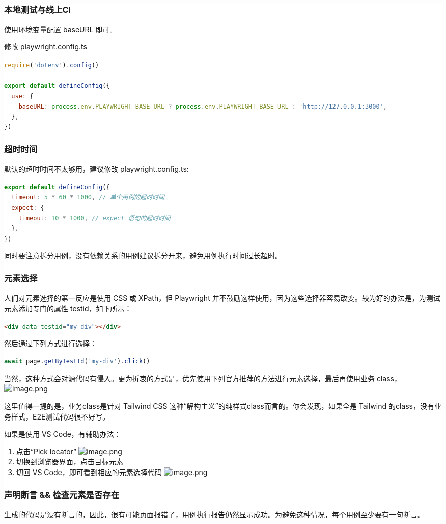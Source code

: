 ### 本地测试与线上CI
使用环境变量配置 baseURL 即可。

修改 playwright.config.ts
```javascript
require('dotenv').config()

export default defineConfig({
  use: {
    baseURL: process.env.PLAYWRIGHT_BASE_URL ? process.env.PLAYWRIGHT_BASE_URL : 'http://127.0.0.1:3000',
  },
})
```
### 超时时间
默认的超时时间不太够用，建议修改 playwright.config.ts:
```javascript
export default defineConfig({
  timeout: 5 * 60 * 1000, // 单个用例的超时时间
  expect: {
    timeout: 10 * 1000, // expect 语句的超时时间
  },
})
```
同时要注意拆分用例，没有依赖关系的用例建议拆分开来，避免用例执行时间过长超时。

### 元素选择
人们对元素选择的第一反应是使用 CSS 或 XPath，但 Playwright 并不鼓励这样使用，因为这些选择器容易改变。较为好的办法是，为测试元素添加专门的属性 testid，如下所示：
```html
<div data-testid="my-div"></div>
```
然后通过下列方式进行选择：
```javascript
await page.getByTestId('my-div').click()
```

当然，这种方式会对源代码有侵入。更为折衷的方式是，优先使用下列[官方推荐的方法](https://playwright.dev/docs/locators#locate-by-role)进行元素选择，最后再使用业务 class，
![image.png](https://raw.gitmirror.com/levy9527/image-holder/main/docs/software-test/1683277746417.png)

这里值得一提的是，业务class是针对 Tailwind CSS 这种“解构主义”的纯样式class而言的。你会发现，如果全是 Tailwind 的class，没有业务样式，E2E测试代码很不好写。

如果是使用 VS Code，有辅助办法：
1. 点击“Pick locator”
![image.png](https://raw.gitmirror.com/levy9527/image-holder/main/docs/software-test/1683421157907.png)
2. 切换到浏览器界面，点击目标元素
3. 切回 VS Code，即可看到相应的元素选择代码
![image.png](https://raw.gitmirror.com/levy9527/image-holder/main/docs/software-test/1683421163861.png)

### 声明断言 && 检查元素是否存在
生成的代码是没有断言的，因此，很有可能页面报错了，用例执行报告仍然显示成功。为避免这种情况，每个用例至少要有一句断言。
